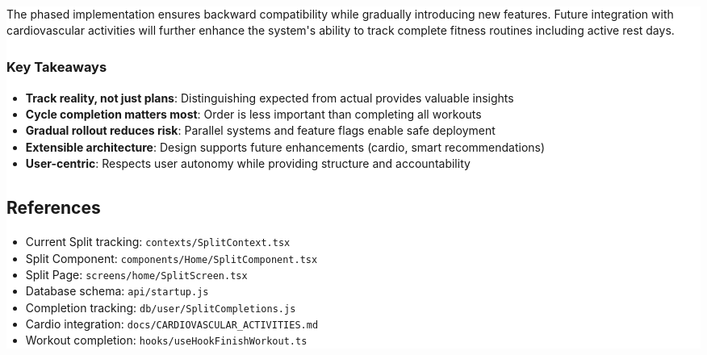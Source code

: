 The phased implementation ensures backward compatibility while gradually introducing new features. Future integration with cardiovascular activities will further enhance the system's ability to track complete fitness routines including active rest days.

### Key Takeaways

- **Track reality, not just plans**: Distinguishing expected from actual provides valuable insights
- **Cycle completion matters most**: Order is less important than completing all workouts
- **Gradual rollout reduces risk**: Parallel systems and feature flags enable safe deployment
- **Extensible architecture**: Design supports future enhancements (cardio, smart recommendations)
- **User-centric**: Respects user autonomy while providing structure and accountability

## References

- Current Split tracking: `contexts/SplitContext.tsx`
- Split Component: `components/Home/SplitComponent.tsx`
- Split Page: `screens/home/SplitScreen.tsx`
- Database schema: `api/startup.js`
- Completion tracking: `db/user/SplitCompletions.js`
- Cardio integration: `docs/CARDIOVASCULAR_ACTIVITIES.md`
- Workout completion: `hooks/useHookFinishWorkout.ts`
